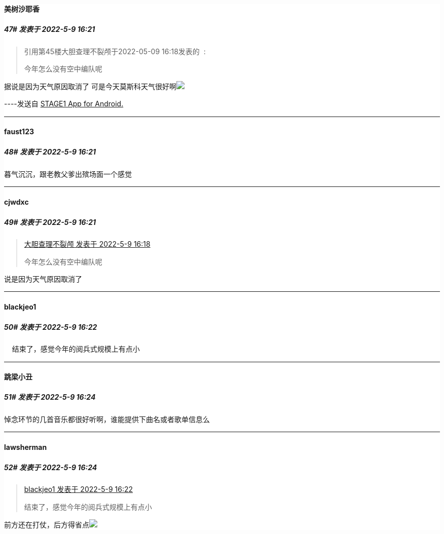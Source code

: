 ####  美树沙耶香  
##### 47#       发表于 2022-5-9 16:21

<blockquote>引用第45楼大胆查理不裂颅于2022-05-09 16:18发表的  :

今年怎么没有空中编队呢</blockquote>

据说是因为天气原因取消了
可是今天莫斯科天气很好啊<img src="https://static.saraba1st.com/image/smiley/face2017/067.png" referrerpolicy="no-referrer">

----发送自 [STAGE1 App for Android.](http://stage1.5j4m.com/?1.37)

*****

####  faust123  
##### 48#       发表于 2022-5-9 16:21

暮气沉沉，跟老教父爹出殡场面一个感觉

*****

####  cjwdxc  
##### 49#       发表于 2022-5-9 16:21

<blockquote><a href="httphttps://bbs.saraba1st.com/2b/forum.php?mod=redirect&amp;goto=findpost&amp;pid=55754305&amp;ptid=2068631" target="_blank">大胆查理不裂颅 发表于 2022-5-9 16:18</a>

今年怎么没有空中编队呢</blockquote>
说是因为天气原因取消了

*****

####  blackjeo1  
##### 50#       发表于 2022-5-9 16:22

    结束了，感觉今年的阅兵式规模上有点小

*****

####  跳梁小丑  
##### 51#       发表于 2022-5-9 16:24

悼念环节的几首音乐都很好听啊，谁能提供下曲名或者歌单信息么

*****

####  lawsherman  
##### 52#       发表于 2022-5-9 16:24

<blockquote><a href="httphttps://bbs.saraba1st.com/2b/forum.php?mod=redirect&amp;goto=findpost&amp;pid=55754359&amp;ptid=2068631" target="_blank">blackjeo1 发表于 2022-5-9 16:22</a>

结束了，感觉今年的阅兵式规模上有点小</blockquote>
前方还在打仗，后方得省点<img src="https://static.saraba1st.com/image/smiley/face2017/035.png" referrerpolicy="no-referrer">

